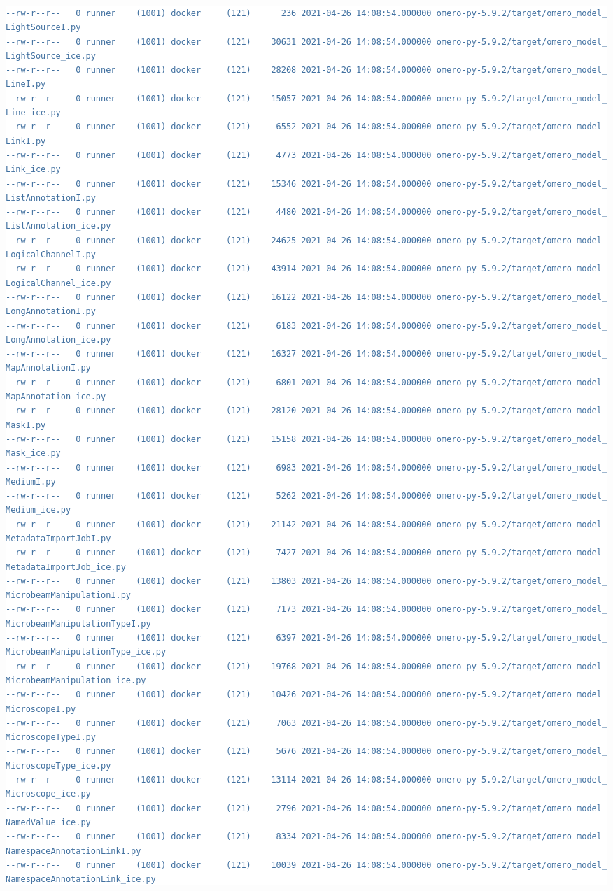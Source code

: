 ```diff
--rw-r--r--   0 runner    (1001) docker     (121)      236 2021-04-26 14:08:54.000000 omero-py-5.9.2/target/omero_model_LightSourceI.py
--rw-r--r--   0 runner    (1001) docker     (121)    30631 2021-04-26 14:08:54.000000 omero-py-5.9.2/target/omero_model_LightSource_ice.py
--rw-r--r--   0 runner    (1001) docker     (121)    28208 2021-04-26 14:08:54.000000 omero-py-5.9.2/target/omero_model_LineI.py
--rw-r--r--   0 runner    (1001) docker     (121)    15057 2021-04-26 14:08:54.000000 omero-py-5.9.2/target/omero_model_Line_ice.py
--rw-r--r--   0 runner    (1001) docker     (121)     6552 2021-04-26 14:08:54.000000 omero-py-5.9.2/target/omero_model_LinkI.py
--rw-r--r--   0 runner    (1001) docker     (121)     4773 2021-04-26 14:08:54.000000 omero-py-5.9.2/target/omero_model_Link_ice.py
--rw-r--r--   0 runner    (1001) docker     (121)    15346 2021-04-26 14:08:54.000000 omero-py-5.9.2/target/omero_model_ListAnnotationI.py
--rw-r--r--   0 runner    (1001) docker     (121)     4480 2021-04-26 14:08:54.000000 omero-py-5.9.2/target/omero_model_ListAnnotation_ice.py
--rw-r--r--   0 runner    (1001) docker     (121)    24625 2021-04-26 14:08:54.000000 omero-py-5.9.2/target/omero_model_LogicalChannelI.py
--rw-r--r--   0 runner    (1001) docker     (121)    43914 2021-04-26 14:08:54.000000 omero-py-5.9.2/target/omero_model_LogicalChannel_ice.py
--rw-r--r--   0 runner    (1001) docker     (121)    16122 2021-04-26 14:08:54.000000 omero-py-5.9.2/target/omero_model_LongAnnotationI.py
--rw-r--r--   0 runner    (1001) docker     (121)     6183 2021-04-26 14:08:54.000000 omero-py-5.9.2/target/omero_model_LongAnnotation_ice.py
--rw-r--r--   0 runner    (1001) docker     (121)    16327 2021-04-26 14:08:54.000000 omero-py-5.9.2/target/omero_model_MapAnnotationI.py
--rw-r--r--   0 runner    (1001) docker     (121)     6801 2021-04-26 14:08:54.000000 omero-py-5.9.2/target/omero_model_MapAnnotation_ice.py
--rw-r--r--   0 runner    (1001) docker     (121)    28120 2021-04-26 14:08:54.000000 omero-py-5.9.2/target/omero_model_MaskI.py
--rw-r--r--   0 runner    (1001) docker     (121)    15158 2021-04-26 14:08:54.000000 omero-py-5.9.2/target/omero_model_Mask_ice.py
--rw-r--r--   0 runner    (1001) docker     (121)     6983 2021-04-26 14:08:54.000000 omero-py-5.9.2/target/omero_model_MediumI.py
--rw-r--r--   0 runner    (1001) docker     (121)     5262 2021-04-26 14:08:54.000000 omero-py-5.9.2/target/omero_model_Medium_ice.py
--rw-r--r--   0 runner    (1001) docker     (121)    21142 2021-04-26 14:08:54.000000 omero-py-5.9.2/target/omero_model_MetadataImportJobI.py
--rw-r--r--   0 runner    (1001) docker     (121)     7427 2021-04-26 14:08:54.000000 omero-py-5.9.2/target/omero_model_MetadataImportJob_ice.py
--rw-r--r--   0 runner    (1001) docker     (121)    13803 2021-04-26 14:08:54.000000 omero-py-5.9.2/target/omero_model_MicrobeamManipulationI.py
--rw-r--r--   0 runner    (1001) docker     (121)     7173 2021-04-26 14:08:54.000000 omero-py-5.9.2/target/omero_model_MicrobeamManipulationTypeI.py
--rw-r--r--   0 runner    (1001) docker     (121)     6397 2021-04-26 14:08:54.000000 omero-py-5.9.2/target/omero_model_MicrobeamManipulationType_ice.py
--rw-r--r--   0 runner    (1001) docker     (121)    19768 2021-04-26 14:08:54.000000 omero-py-5.9.2/target/omero_model_MicrobeamManipulation_ice.py
--rw-r--r--   0 runner    (1001) docker     (121)    10426 2021-04-26 14:08:54.000000 omero-py-5.9.2/target/omero_model_MicroscopeI.py
--rw-r--r--   0 runner    (1001) docker     (121)     7063 2021-04-26 14:08:54.000000 omero-py-5.9.2/target/omero_model_MicroscopeTypeI.py
--rw-r--r--   0 runner    (1001) docker     (121)     5676 2021-04-26 14:08:54.000000 omero-py-5.9.2/target/omero_model_MicroscopeType_ice.py
--rw-r--r--   0 runner    (1001) docker     (121)    13114 2021-04-26 14:08:54.000000 omero-py-5.9.2/target/omero_model_Microscope_ice.py
--rw-r--r--   0 runner    (1001) docker     (121)     2796 2021-04-26 14:08:54.000000 omero-py-5.9.2/target/omero_model_NamedValue_ice.py
--rw-r--r--   0 runner    (1001) docker     (121)     8334 2021-04-26 14:08:54.000000 omero-py-5.9.2/target/omero_model_NamespaceAnnotationLinkI.py
--rw-r--r--   0 runner    (1001) docker     (121)    10039 2021-04-26 14:08:54.000000 omero-py-5.9.2/target/omero_model_NamespaceAnnotationLink_ice.py
```